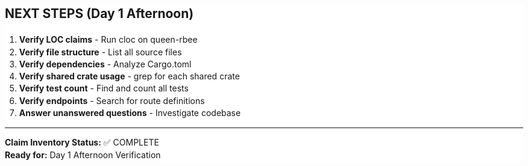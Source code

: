 ## NEXT STEPS (Day 1 Afternoon)

1. **Verify LOC claims** - Run cloc on queen-rbee
2. **Verify file structure** - List all source files
3. **Verify dependencies** - Analyze Cargo.toml
4. **Verify shared crate usage** - grep for each shared crate
5. **Verify test count** - Find and count all tests
6. **Verify endpoints** - Search for route definitions
7. **Answer unanswered questions** - Investigate codebase

---

**Claim Inventory Status:** ✅ COMPLETE  
**Ready for:** Day 1 Afternoon Verification
